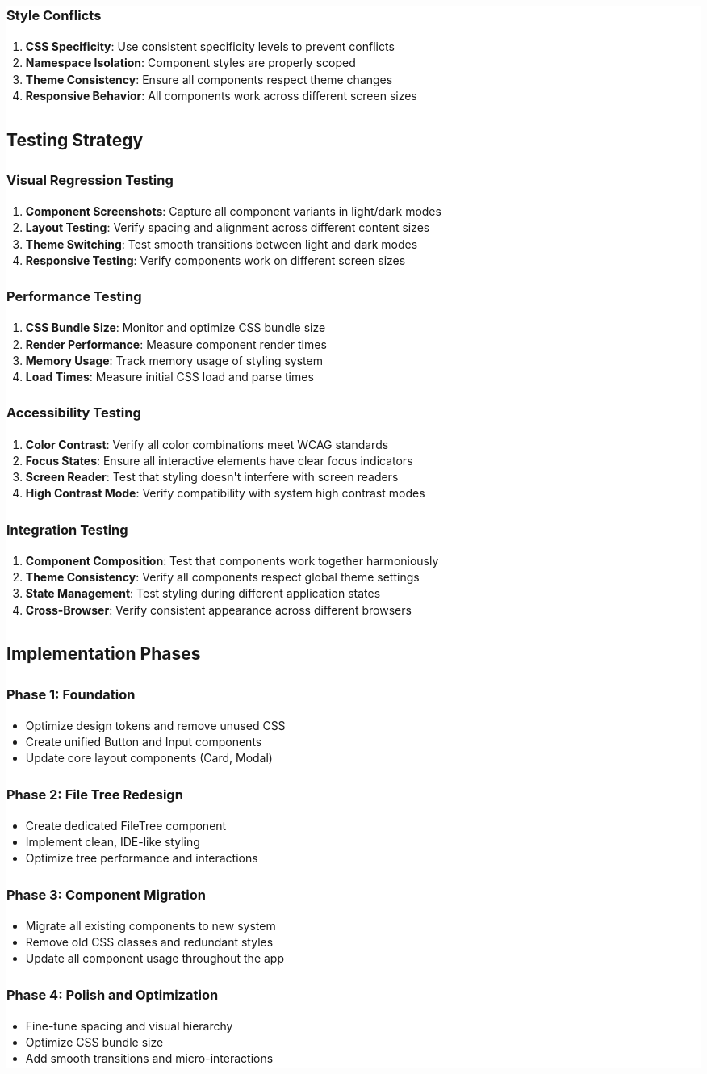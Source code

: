 ### Style Conflicts

1. **CSS Specificity**: Use consistent specificity levels to prevent conflicts
2. **Namespace Isolation**: Component styles are properly scoped
3. **Theme Consistency**: Ensure all components respect theme changes
4. **Responsive Behavior**: All components work across different screen sizes

## Testing Strategy

### Visual Regression Testing

1. **Component Screenshots**: Capture all component variants in light/dark modes
2. **Layout Testing**: Verify spacing and alignment across different content sizes
3. **Theme Switching**: Test smooth transitions between light and dark modes
4. **Responsive Testing**: Verify components work on different screen sizes

### Performance Testing

1. **CSS Bundle Size**: Monitor and optimize CSS bundle size
2. **Render Performance**: Measure component render times
3. **Memory Usage**: Track memory usage of styling system
4. **Load Times**: Measure initial CSS load and parse times

### Accessibility Testing

1. **Color Contrast**: Verify all color combinations meet WCAG standards
2. **Focus States**: Ensure all interactive elements have clear focus indicators
3. **Screen Reader**: Test that styling doesn't interfere with screen readers
4. **High Contrast Mode**: Verify compatibility with system high contrast modes

### Integration Testing

1. **Component Composition**: Test that components work together harmoniously
2. **Theme Consistency**: Verify all components respect global theme settings
3. **State Management**: Test styling during different application states
4. **Cross-Browser**: Verify consistent appearance across different browsers

## Implementation Phases

### Phase 1: Foundation
- Optimize design tokens and remove unused CSS
- Create unified Button and Input components
- Update core layout components (Card, Modal)

### Phase 2: File Tree Redesign  
- Create dedicated FileTree component
- Implement clean, IDE-like styling
- Optimize tree performance and interactions

### Phase 3: Component Migration
- Migrate all existing components to new system
- Remove old CSS classes and redundant styles
- Update all component usage throughout the app

### Phase 4: Polish and Optimization
- Fine-tune spacing and visual hierarchy
- Optimize CSS bundle size
- Add smooth transitions and micro-interactions
